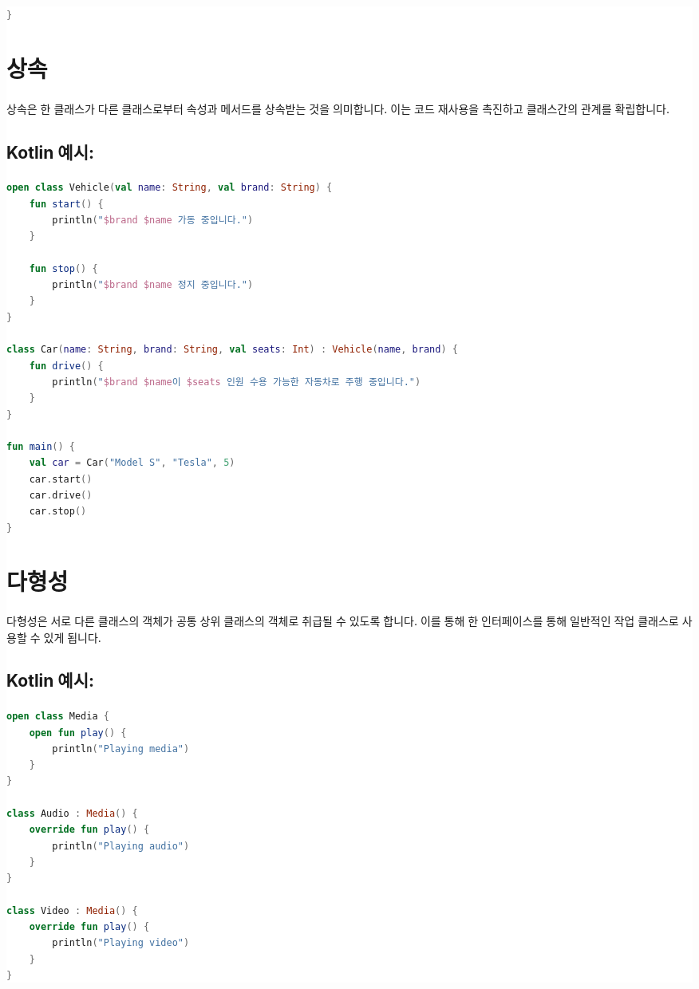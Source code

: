 ```kotlin
}
```

# 상속

<div class="content-ad"></div>

상속은 한 클래스가 다른 클래스로부터 속성과 메서드를 상속받는 것을 의미합니다. 이는 코드 재사용을 촉진하고 클래스간의 관계를 확립합니다.

## Kotlin 예시:

```kotlin
open class Vehicle(val name: String, val brand: String) {
    fun start() {
        println("$brand $name 가동 중입니다.")
    }

    fun stop() {
        println("$brand $name 정지 중입니다.")
    }
}

class Car(name: String, brand: String, val seats: Int) : Vehicle(name, brand) {
    fun drive() {
        println("$brand $name이 $seats 인원 수용 가능한 자동차로 주행 중입니다.")
    }
}

fun main() {
    val car = Car("Model S", "Tesla", 5)
    car.start()
    car.drive()
    car.stop()
}
```

# 다형성

<div class="content-ad"></div>

다형성은 서로 다른 클래스의 객체가 공통 상위 클래스의 객체로 취급될 수 있도록 합니다. 이를 통해 한 인터페이스를 통해 일반적인 작업 클래스로 사용할 수 있게 됩니다.

## Kotlin 예시:

```kotlin
open class Media {
    open fun play() {
        println("Playing media")
    }
}

class Audio : Media() {
    override fun play() {
        println("Playing audio")
    }
}

class Video : Media() {
    override fun play() {
        println("Playing video")
    }
}

```